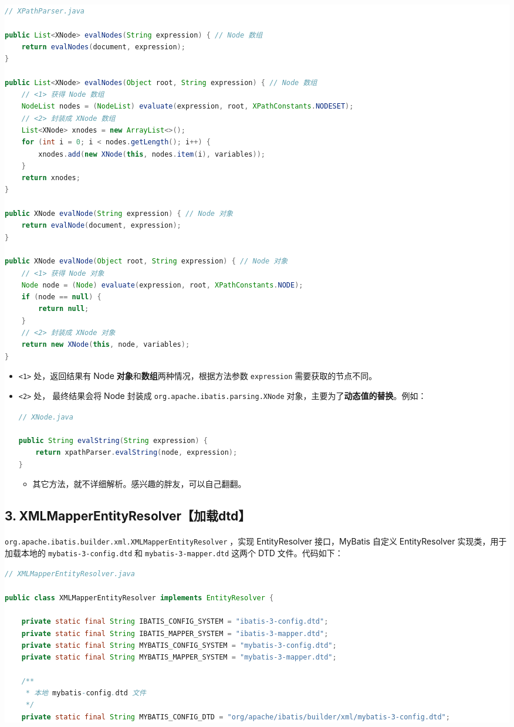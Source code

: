 ```java
// XPathParser.java

public List<XNode> evalNodes(String expression) { // Node 数组
    return evalNodes(document, expression);
}

public List<XNode> evalNodes(Object root, String expression) { // Node 数组
    // <1> 获得 Node 数组
    NodeList nodes = (NodeList) evaluate(expression, root, XPathConstants.NODESET);
    // <2> 封装成 XNode 数组
    List<XNode> xnodes = new ArrayList<>();
    for (int i = 0; i < nodes.getLength(); i++) {
        xnodes.add(new XNode(this, nodes.item(i), variables));
    }
    return xnodes;
}

public XNode evalNode(String expression) { // Node 对象
    return evalNode(document, expression);
}

public XNode evalNode(Object root, String expression) { // Node 对象
    // <1> 获得 Node 对象
    Node node = (Node) evaluate(expression, root, XPathConstants.NODE);
    if (node == null) {
        return null;
    }
    // <2> 封装成 XNode 对象
    return new XNode(this, node, variables);
}
```

- `<1>` 处，返回结果有 Node **对象**和**数组**两种情况，根据方法参数 `expression` 需要获取的节点不同。

- `<2>` 处， 最终结果会将 Node 封装成 `org.apache.ibatis.parsing.XNode` 对象，主要为了**动态值的替换**。例如：

  ```java
  // XNode.java
  
  public String evalString(String expression) {
      return xpathParser.evalString(node, expression);
  }
  ```

  - 其它方法，就不详细解析。感兴趣的胖友，可以自己翻翻。

## 3. XMLMapperEntityResolver【加载dtd】

`org.apache.ibatis.builder.xml.XMLMapperEntityResolver` ，实现 EntityResolver 接口，MyBatis 自定义 EntityResolver 实现类，用于加载本地的 `mybatis-3-config.dtd` 和 `mybatis-3-mapper.dtd` 这两个 DTD 文件。代码如下：

```java
// XMLMapperEntityResolver.java

public class XMLMapperEntityResolver implements EntityResolver {

    private static final String IBATIS_CONFIG_SYSTEM = "ibatis-3-config.dtd";
    private static final String IBATIS_MAPPER_SYSTEM = "ibatis-3-mapper.dtd";
    private static final String MYBATIS_CONFIG_SYSTEM = "mybatis-3-config.dtd";
    private static final String MYBATIS_MAPPER_SYSTEM = "mybatis-3-mapper.dtd";

    /**
     * 本地 mybatis-config.dtd 文件
     */
    private static final String MYBATIS_CONFIG_DTD = "org/apache/ibatis/builder/xml/mybatis-3-config.dtd";
```